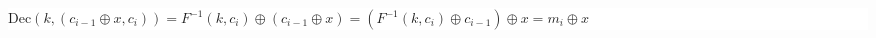 <span class="katex--display"><span class="katex-display"><span class="katex"><span class="katex-mathml"><math><semantics><mrow><mi mathvariant="normal">Dec</mi><mo>⁡</mo><mrow><mo fence="true">(</mo><mi>k</mi><mo separator="true">,</mo><mrow><mo fence="true">(</mo><msub><mi>c</mi><mrow><mi>i</mi><mo>−</mo><mn>1</mn></mrow></msub><mo>⊕</mo><mi>x</mi><mo separator="true">,</mo><msub><mi>c</mi><mi>i</mi></msub><mo fence="true">)</mo></mrow><mo fence="true">)</mo></mrow><mo>=</mo><msup><mi>F</mi><mrow><mo>−</mo><mn>1</mn></mrow></msup><mrow><mo fence="true">(</mo><mi>k</mi><mo separator="true">,</mo><msub><mi>c</mi><mi>i</mi></msub><mo fence="true">)</mo></mrow><mo>⊕</mo><mrow><mo fence="true">(</mo><msub><mi>c</mi><mrow><mi>i</mi><mo>−</mo><mn>1</mn></mrow></msub><mo>⊕</mo><mi>x</mi><mo fence="true">)</mo></mrow><mo>=</mo><mrow><mo fence="true">(</mo><msup><mi>F</mi><mrow><mo>−</mo><mn>1</mn></mrow></msup><mrow><mo fence="true">(</mo><mi>k</mi><mo separator="true">,</mo><msub><mi>c</mi><mi>i</mi></msub><mo fence="true">)</mo></mrow><mo>⊕</mo><msub><mi>c</mi><mrow><mi>i</mi><mo>−</mo><mn>1</mn></mrow></msub><mo fence="true">)</mo></mrow><mo>⊕</mo><mi>x</mi><mo>=</mo><msub><mi>m</mi><mi>i</mi></msub><mo>⊕</mo><mi>x</mi></mrow><annotation encoding="application/x-tex">
\operatorname{Dec}\left(k,\left(c_{i-1} \oplus x, c_{i}\right)\right)=F^{-1}\left(k, c_{i}\right) \oplus\left(c_{i-1} \oplus x\right)=\left(F^{-1}\left(k, c_{i}\right) \oplus c_{i-1}\right) \oplus x=m_{i} \oplus x